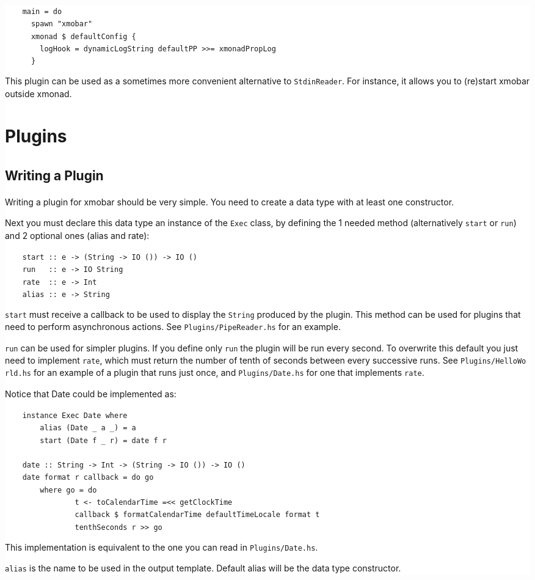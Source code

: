         main = do
          spawn "xmobar"
          xmonad $ defaultConfig {
            logHook = dynamicLogString defaultPP >>= xmonadPropLog
          }
   This plugin can be used as a sometimes more convenient alternative
   to `StdinReader`. For instance, it allows you to (re)start xmobar
   outside xmonad.

[here]: http://xmonad.org/xmonad-docs/xmonad-contrib/XMonad-Hooks-DynamicLog.html

Plugins
=======

## Writing a Plugin

Writing a plugin for xmobar should be very simple. You need to create
a data type with at least one constructor.

Next you must declare this data type an instance of the `Exec` class, by
defining the 1 needed method (alternatively `start` or `run`) and 2
optional ones (alias and rate):

        start :: e -> (String -> IO ()) -> IO ()
        run   :: e -> IO String
        rate  :: e -> Int
        alias :: e -> String

`start` must receive a callback to be used to display the `String`
produced by the plugin. This method can be used for plugins that need
to perform asynchronous actions. See `Plugins/PipeReader.hs` for an
example.

`run` can be used for simpler plugins. If you define only `run` the
plugin will be run every second. To overwrite this default you just
need to implement `rate`, which must return the number of tenth of
seconds between every successive runs. See `Plugins/HelloWorld.hs` for
an example of a plugin that runs just once, and `Plugins/Date.hs` for
one that implements `rate`.

Notice that Date could be implemented as:

        instance Exec Date where
            alias (Date _ a _) = a
            start (Date f _ r) = date f r

        date :: String -> Int -> (String -> IO ()) -> IO ()
        date format r callback = do go
            where go = do
                    t <- toCalendarTime =<< getClockTime
                    callback $ formatCalendarTime defaultTimeLocale format t
                    tenthSeconds r >> go

This implementation is equivalent to the one you can read in
`Plugins/Date.hs`.

`alias` is the name to be used in the output template. Default alias
will be the data type constructor.


[release notes]: http://projects.haskell.org/xmobar/releases.html
[xmonad]: http://xmonad.org
[Ion3]: http://tuomov.iki.fi/software/
[This is a screen shot]: http://haskell.org/sitewiki/images/a/ae/Arossato-config.png
[This]: http://projects.haskell.org/xmobar/xmobar-sawfish.png
[this one]: http://projects.haskell.org/xmobar/xmobar-xmonad.png
[xmobar-0.12.tar.gz]: http://hackage.haskell.org/packages/archive/xmobar/0.12/xmobar-0.12.tar.gz
[Github's downloads page]: https://github.com/jaor/xmobar/downloads
[samples/xmobar.config]: http://github.com/jaor/xmobar/raw/master/samples/xmobar.config
[X BitMap]: http://en.wikipedia.org/wiki/X_BitMap
[samples/xmonadpropwrite.hs script]: https://github.com/jaor/xmobar/raw/master/samples/xmonadpropwrite.hs
[bug tracker over at Google code]: http://code.google.com/p/xmobar/issues
[incorporates patches]: http://www.ohloh.net/p/xmobar/contributors
[xmobar's Ohloh page]: https://www.ohloh.net/p/xmobar
[xmobar]: http://code.haskell.org/~arossato/xmobar/
[xmobar darcs repository]: http://code.haskell.org/xmobar
[this tutorial]: http://www.haskell.org/haskellwiki/X_window_programming_in_Haskell
[sawflibs]: http://github.com/jaor/sawflibs
[Github]: http://github.com/jaor/xmobar/
[Github page]: http://github.com/jaor/xmobar
[Hackage]: http://hackage.haskell.org/package/xmobar/
[LICENSE]: https://github.com/jaor/xmobar/raw/master/LICENSE
[Mailing list]: http://projects.haskell.org/cgi-bin/mailman/listinfo/xmobar
[MPD]: http://mpd.wikia.com/
[X11-xft]: http://hackage.haskell.org/package/X11-xft/
[i3status]: http://i3.zekjur.net/i3status/
[iwlib]: http://www.hpl.hp.com/personal/Jean_Tourrilhes/Linux/Tools.html
[hinotify]: http://hackage.haskell.org/package/hinotify/
[libmpd]: http://hackage.haskell.org/package/libmpd/
[sawfish]: http://sawfish.wikia.com/
[utf8-string]: http://hackage.haskell.org/package/utf8-string/
[alsa-mixer]: http://hackage.haskell.org/package/alsa-mixer
